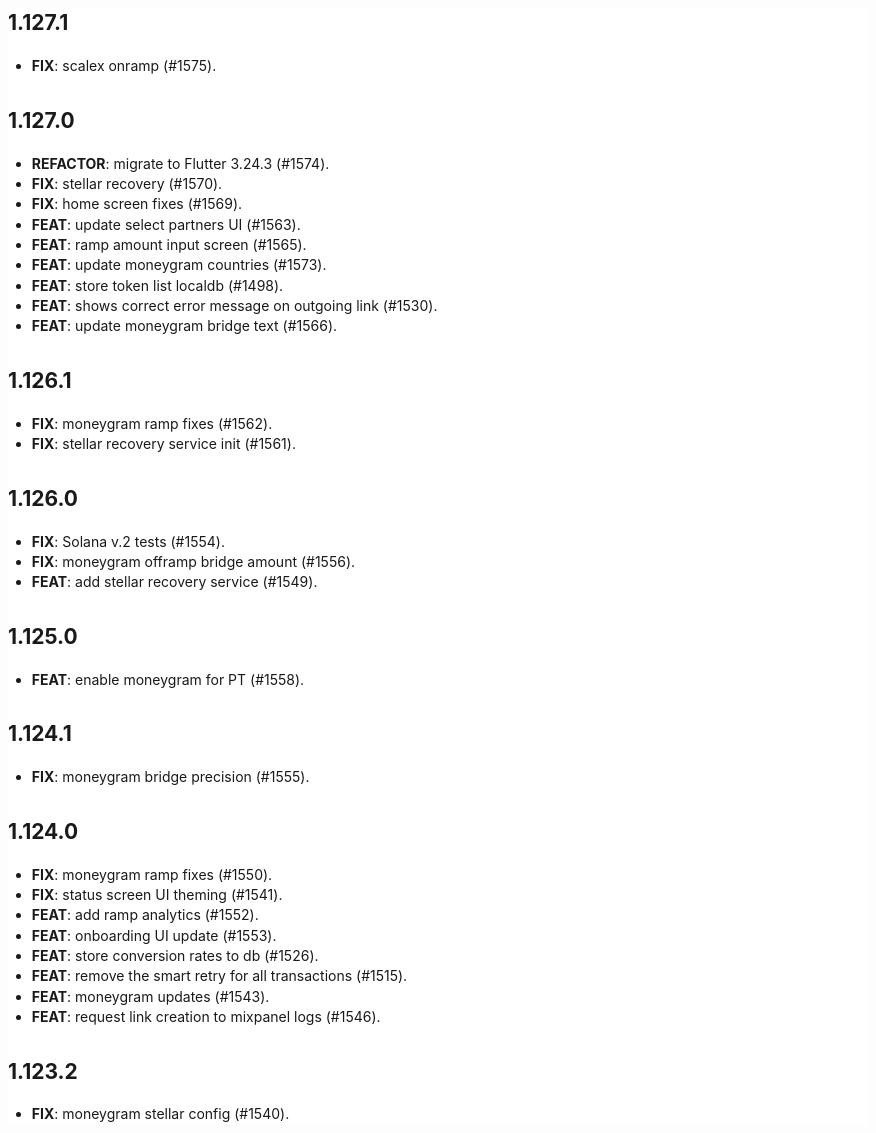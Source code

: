 ## 1.127.1

 - **FIX**: scalex onramp (#1575).

## 1.127.0

 - **REFACTOR**: migrate to Flutter 3.24.3 (#1574).
 - **FIX**: stellar recovery (#1570).
 - **FIX**: home screen fixes (#1569).
 - **FEAT**: update select partners UI (#1563).
 - **FEAT**: ramp amount input screen (#1565).
 - **FEAT**: update moneygram countries (#1573).
 - **FEAT**: store token list localdb (#1498).
 - **FEAT**: shows correct error message on outgoing link (#1530).
 - **FEAT**: update moneygram bridge text (#1566).

## 1.126.1

 - **FIX**: moneygram ramp fixes (#1562).
 - **FIX**: stellar recovery service init (#1561).

## 1.126.0

 - **FIX**: Solana v.2 tests (#1554).
 - **FIX**: moneygram offramp bridge amount (#1556).
 - **FEAT**: add stellar recovery service (#1549).

## 1.125.0

 - **FEAT**: enable moneygram for PT (#1558).

## 1.124.1

 - **FIX**: moneygram bridge precision (#1555).

## 1.124.0

 - **FIX**: moneygram ramp fixes (#1550).
 - **FIX**: status screen UI theming (#1541).
 - **FEAT**: add ramp analytics (#1552).
 - **FEAT**: onboarding UI update (#1553).
 - **FEAT**: store conversion rates to db (#1526).
 - **FEAT**: remove the smart retry for all transactions (#1515).
 - **FEAT**: moneygram updates (#1543).
 - **FEAT**: request link creation to mixpanel logs (#1546).

## 1.123.2

 - **FIX**: moneygram stellar config (#1540).
